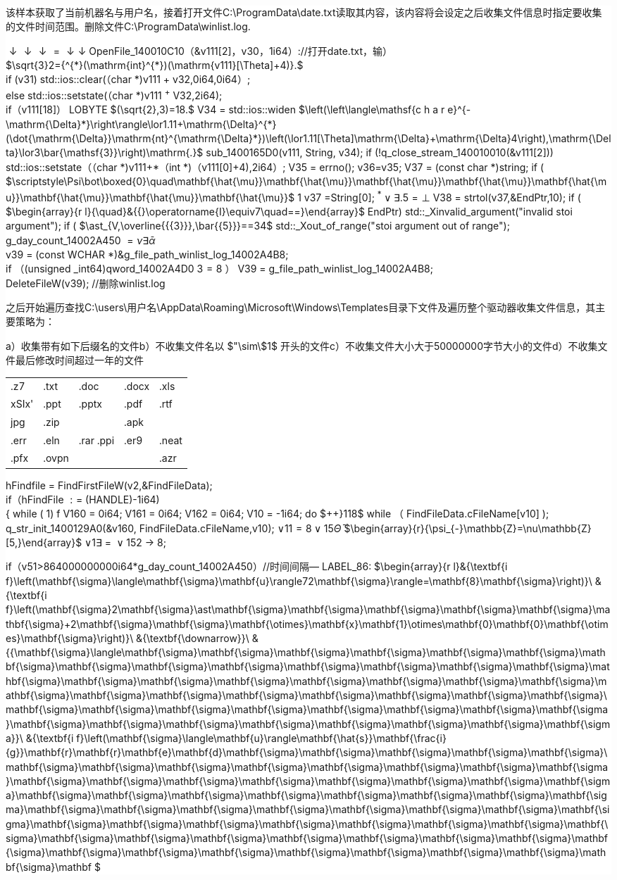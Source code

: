 该样本获取了当前机器名与用户名，接着打开文件C:\ProgramData\date.txt读取其内容，该内容将会设定之后收集文件信息时指定要收集的文件时间范围。删除文件C:\ProgramData\winlist.log.  

$\downarrow\downarrow\downarrow=\downarrow\downarrow$ OpenFile_140010C10（&v111[2]，v30，1i64）://打开date.txt，输）   
$\sqrt{3}2={^{*}(\mathrm{int}^{*})(\mathrm{v111}[\Theta]+4)}.$   
if (v31) std::ios::clear(（char \*)v111 + v32,0i64,0i64）;   
else std::ios::setstate(（char \*)v111 $^+$ V32,2i64);   
if（v111[18]） LOBYTE $(\sqrt{2},3)=18.$ V34 $=$ std::ios::widen $\left(\left\langle\mathsf{c h a r e}^{-\mathrm{\Delta}*}\right\rangle\lor1.11+\mathrm{\Delta}^{*}(\dot{\mathrm{\Delta}}\mathrm{nt}^{\mathrm{\Delta}*})\left(\lor1.11[\Theta]\mathrm{\Delta}+\mathrm{\Delta}4\right),\mathrm{\Delta}\lor3\bar{\mathsf{3}}\right)\mathrm{.}$ sub_1400165D0(v111, String, v34); if (!q_close_stream_140010010(&v111[2])) std::ios::setstate（（char \*)v111+\*（int \*)（v111[0]+4),2i64）; V35 $=$ errno(); v36=v35; V37 $=$ (const char \*)string; if ( $\scriptstyle\Psi\bot\boxed{0}\quad\mathbf{\hat{\mu}}\mathbf{\hat{\mu}}\mathbf{\hat{\mu}}\mathbf{\hat{\mu}}\mathbf{\hat{\mu}}\mathbf{\hat{\mu}}\mathbf{\hat{\mu}}\mathbf{\hat{\mu}}$ 1 v37 =String[0]; $^{*}\vee\exists.5=\perp$ V38 $=$ strtol(v37,&EndPtr,10); if ( $\begin{array}{r l}{\quad}&{{}\operatorname{I}\equiv7\quad==}\end{array}$ EndPtr) std::_Xinvalid_argument("invalid stoi argument"); if ( $\ast_{V,\overline{{{3}}},\bar{{5}}}==34$ std::_Xout_of_range("stoi argument out of range"); g_day_count_14002A450 $=\nu\exists\bar{\alpha}$   
v39 = (const WCHAR \*)&g_file_path_winlist_log_14002A4B8;   
if （(unsigned _int64)qword_14002A4D0 $3=8$ ） V39 $=$ g_file_path_winlist_log_14002A4B8;   
DeleteFileW(v39); //删除winlist.log  

之后开始遍历查找C:\users\用户名\AppData\Roaming\Microsoft\Windows\Templates目录下文件及遍历整个驱动器收集文件信息，其主要策略为：  

a）收集带有如下后缀名的文件b）不收集文件名以 $"\sim\$1$ 开头的文件c）不收集文件大小大于50000000字节大小的文件d）不收集文件最后修改时间超过一年的文件  

<html><body><table><tr><td>.z7</td><td>.txt</td><td>.doc</td><td>.docx</td><td>.xls</td></tr><tr><td>xSIx'</td><td>.ppt</td><td>.pptx</td><td>.pdf</td><td>.rtf</td></tr><tr><td>jpg</td><td>.zip</td><td></td><td>.apk</td><td></td></tr><tr><td>.err</td><td>.eln</td><td>.rar .ppi</td><td>.er9</td><td>.neat</td></tr><tr><td>.pfx</td><td>.ovpn</td><td></td><td></td><td>.azr</td></tr></table></body></html>  

hFindfile $=$ FindFirstFileW(v2,&FindFileData);   
if（hFindFile $\mathrel{\mathop:}=$ (HANDLE)-1i64)   
{ while ( 1) f V160 $=$ 0i64; V161 $=$ 0i64; V162 $=$ 0i64; V10 $=$ -1i64; do $++}118$ while （ FindFileData.cFileName[v10] ); q_str_init_1400129A0(&v160, FindFileData.cFileName,v10); $\vee11=8\vee15\bar{\Theta}$ $\begin{array}{r}{\psi_{-}\mathbb{Z}=\nu\mathbb{Z}[5,}\end{array}$ $\vee1\exists\:=\:\vee152\:\rightarrow\:8;$  

if（v51>864000000000i64\*g_day_count_14002A450）//时间间隔— LABEL_86: $\begin{array}{r l}&{\textbf{i f}\left(\mathbf{\sigma}\langle\mathbf{\sigma}\mathbf{u}\rangle72\mathbf{\sigma}\rangle=\mathbf{8}\mathbf{\sigma}\right)}\ &{\textbf{i f}\left(\mathbf{\sigma}2\mathbf{\sigma}\ast\mathbf{\sigma}\mathbf{\sigma}\mathbf{\sigma}\mathbf{\sigma}\mathbf{\sigma}\mathbf{\sigma}+2\mathbf{\sigma}\mathbf{\sigma}\mathbf{\otimes}\mathbf{x}\mathbf{1}\otimes\mathbf{0}\mathbf{0}\mathbf{\otimes}\mathbf{\sigma}\right)}\ &{\textbf{\downarrow}}\ &{\{\mathbf{\sigma}\langle\mathbf{\sigma}\mathbf{\sigma}\mathbf{\sigma}\mathbf{\sigma}\mathbf{\sigma}\mathbf{\sigma}\mathbf{\sigma}\mathbf{\sigma}\mathbf{\sigma}\mathbf{\sigma}\mathbf{\sigma}\mathbf{\sigma}\mathbf{\sigma}\mathbf{\sigma}\mathbf{\sigma}\mathbf{\sigma}\mathbf{\sigma}\mathbf{\sigma}\mathbf{\sigma}\mathbf{\sigma}\mathbf{\sigma}\mathbf{\sigma}\mathbf{\sigma}\mathbf{\sigma}\mathbf{\sigma}\mathbf{\sigma}\mathbf{\sigma}\mathbf{\sigma}\mathbf{\sigma}\mathbf{\sigma}\mathbf{\sigma}\mathbf{\sigma}\mathbf{\sigma}\mathbf{\sigma}\mathbf{\sigma}\mathbf{\sigma}\mathbf{\sigma}\mathbf{\sigma}\mathbf{\sigma}\mathbf{\sigma}\mathbf{\sigma}\mathbf{\sigma}\mathbf{\sigma}\mathbf{\sigma}\mathbf{\sigma}\mathbf{\sigma}}\ &{\textbf{i f}\left(\mathbf{\sigma}\langle\mathbf{u}\rangle\mathbf{\hat{s}}\mathbf{\frac{i}{g}}\mathbf{r}\mathbf{r}\mathbf{e}\mathbf{d}\mathbf{\sigma}\mathbf{\sigma}\mathbf{\sigma}\mathbf{\sigma}\mathbf{\sigma}\mathbf{\sigma}\mathbf{\sigma}\mathbf{\sigma}\mathbf{\sigma}\mathbf{\sigma}\mathbf{\sigma}\mathbf{\sigma}\mathbf{\sigma}\mathbf{\sigma}\mathbf{\sigma}\mathbf{\sigma}\mathbf{\sigma}\mathbf{\sigma}\mathbf{\sigma}\mathbf{\sigma}\mathbf{\sigma}\mathbf{\sigma}\mathbf{\sigma}\mathbf{\sigma}\mathbf{\sigma}\mathbf{\sigma}\mathbf{\sigma}\mathbf{\sigma}\mathbf{\sigma}\mathbf{\sigma}\mathbf{\sigma}\mathbf{\sigma}\mathbf{\sigma}\mathbf{\sigma}\mathbf{\sigma}\mathbf{\sigma}\mathbf{\sigma}\mathbf{\sigma}\mathbf{\sigma}\mathbf{\sigma}\mathbf{\sigma}\mathbf{\sigma}\mathbf{\sigma}\mathbf{\sigma}\mathbf{\sigma}\mathbf{\sigma}\mathbf{\sigma}\mathbf{\sigma}\mathbf{\sigma}\mathbf{\sigma}\mathbf{\sigma}\mathbf{\sigma}\mathbf{\sigma}\mathbf{\sigma}\mathbf{\sigma}\mathbf{\sigma}\mathbf{\sigma}\mathbf{\sigma}\mathbf{\sigma}\mathbf{\sigma}\mathbf{\sigma}\mathbf $  
